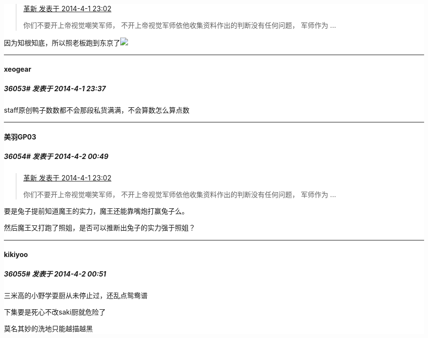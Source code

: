 

<blockquote><a href="httphttps://bbs.saraba1st.com/2b/forum.php?mod=redirect&amp;goto=findpost&amp;pid=24957778&amp;ptid=821720" target="_blank">革新 发表于 2014-4-1 23:02</a>

你们不要开上帝视觉嘲笑军师， 不开上帝视觉军师依他收集资料作出的判断没有任何问题， 军师作为 ...</blockquote>
因为知根知底，所以照老板跑到东京了<img src="https://static.saraba1st.com/image/smiley/face/149.gif" referrerpolicy="no-referrer">







-----

####  xeogear  
##### 36053#       发表于 2014-4-1 23:37




staff原创鸭子数数都不会那段私货满满，不会算数怎么算点数







-----

####  美羽GP03  
##### 36054#       发表于 2014-4-2 00:49



<blockquote><a href="httphttps://bbs.saraba1st.com/2b/forum.php?mod=redirect&amp;goto=findpost&amp;pid=24957778&amp;ptid=821720" target="_blank">革新 发表于 2014-4-1 23:02</a>

你们不要开上帝视觉嘲笑军师， 不开上帝视觉军师依他收集资料作出的判断没有任何问题， 军师作为 ...</blockquote>
要是兔子提前知道魔王的实力，魔王还能靠嘴炮打赢兔子么。

然后魔王又打跑了照姐，是否可以推断出兔子的实力强于照姐？







-----

####  kikiyoo  
##### 36055#       发表于 2014-4-2 00:51




三米高的小野学耍厨从未停止过，还乱点鸳鸯谱

下集要是死心不改saki厨就危险了


莫名其妙的洗地只能越描越黑



